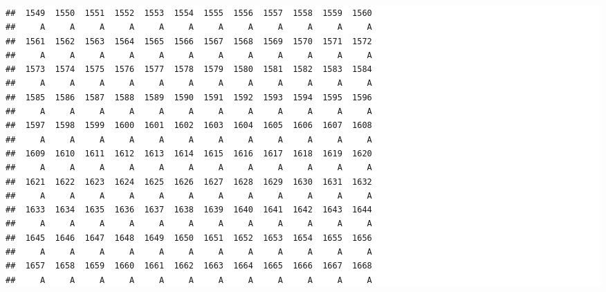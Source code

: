     ##  1549  1550  1551  1552  1553  1554  1555  1556  1557  1558  1559  1560 
    ##     A     A     A     A     A     A     A     A     A     A     A     A 
    ##  1561  1562  1563  1564  1565  1566  1567  1568  1569  1570  1571  1572 
    ##     A     A     A     A     A     A     A     A     A     A     A     A 
    ##  1573  1574  1575  1576  1577  1578  1579  1580  1581  1582  1583  1584 
    ##     A     A     A     A     A     A     A     A     A     A     A     A 
    ##  1585  1586  1587  1588  1589  1590  1591  1592  1593  1594  1595  1596 
    ##     A     A     A     A     A     A     A     A     A     A     A     A 
    ##  1597  1598  1599  1600  1601  1602  1603  1604  1605  1606  1607  1608 
    ##     A     A     A     A     A     A     A     A     A     A     A     A 
    ##  1609  1610  1611  1612  1613  1614  1615  1616  1617  1618  1619  1620 
    ##     A     A     A     A     A     A     A     A     A     A     A     A 
    ##  1621  1622  1623  1624  1625  1626  1627  1628  1629  1630  1631  1632 
    ##     A     A     A     A     A     A     A     A     A     A     A     A 
    ##  1633  1634  1635  1636  1637  1638  1639  1640  1641  1642  1643  1644 
    ##     A     A     A     A     A     A     A     A     A     A     A     A 
    ##  1645  1646  1647  1648  1649  1650  1651  1652  1653  1654  1655  1656 
    ##     A     A     A     A     A     A     A     A     A     A     A     A 
    ##  1657  1658  1659  1660  1661  1662  1663  1664  1665  1666  1667  1668 
    ##     A     A     A     A     A     A     A     A     A     A     A     A 